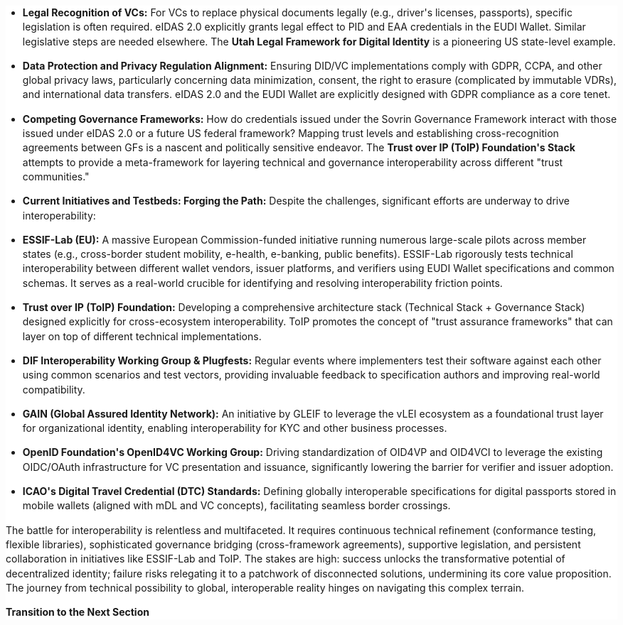 *   **Legal Recognition of VCs:** For VCs to replace physical documents legally (e.g., driver's licenses, passports), specific legislation is often required. eIDAS 2.0 explicitly grants legal effect to PID and EAA credentials in the EUDI Wallet. Similar legislative steps are needed elsewhere. The **Utah Legal Framework for Digital Identity** is a pioneering US state-level example.

*   **Data Protection and Privacy Regulation Alignment:** Ensuring DID/VC implementations comply with GDPR, CCPA, and other global privacy laws, particularly concerning data minimization, consent, the right to erasure (complicated by immutable VDRs), and international data transfers. eIDAS 2.0 and the EUDI Wallet are explicitly designed with GDPR compliance as a core tenet.

*   **Competing Governance Frameworks:** How do credentials issued under the Sovrin Governance Framework interact with those issued under eIDAS 2.0 or a future US federal framework? Mapping trust levels and establishing cross-recognition agreements between GFs is a nascent and politically sensitive endeavor. The **Trust over IP (ToIP) Foundation's Stack** attempts to provide a meta-framework for layering technical and governance interoperability across different "trust communities."

*   **Current Initiatives and Testbeds: Forging the Path:** Despite the challenges, significant efforts are underway to drive interoperability:

*   **ESSIF-Lab (EU):** A massive European Commission-funded initiative running numerous large-scale pilots across member states (e.g., cross-border student mobility, e-health, e-banking, public benefits). ESSIF-Lab rigorously tests technical interoperability between different wallet vendors, issuer platforms, and verifiers using EUDI Wallet specifications and common schemas. It serves as a real-world crucible for identifying and resolving interoperability friction points.

*   **Trust over IP (ToIP) Foundation:** Developing a comprehensive architecture stack (Technical Stack + Governance Stack) designed explicitly for cross-ecosystem interoperability. ToIP promotes the concept of "trust assurance frameworks" that can layer on top of different technical implementations.

*   **DIF Interoperability Working Group & Plugfests:** Regular events where implementers test their software against each other using common scenarios and test vectors, providing invaluable feedback to specification authors and improving real-world compatibility.

*   **GAIN (Global Assured Identity Network):** An initiative by GLEIF to leverage the vLEI ecosystem as a foundational trust layer for organizational identity, enabling interoperability for KYC and other business processes.

*   **OpenID Foundation's OpenID4VC Working Group:** Driving standardization of OID4VP and OID4VCI to leverage the existing OIDC/OAuth infrastructure for VC presentation and issuance, significantly lowering the barrier for verifier and issuer adoption.

*   **ICAO's Digital Travel Credential (DTC) Standards:** Defining globally interoperable specifications for digital passports stored in mobile wallets (aligned with mDL and VC concepts), facilitating seamless border crossings.

The battle for interoperability is relentless and multifaceted. It requires continuous technical refinement (conformance testing, flexible libraries), sophisticated governance bridging (cross-framework agreements), supportive legislation, and persistent collaboration in initiatives like ESSIF-Lab and ToIP. The stakes are high: success unlocks the transformative potential of decentralized identity; failure risks relegating it to a patchwork of disconnected solutions, undermining its core value proposition. The journey from technical possibility to global, interoperable reality hinges on navigating this complex terrain.

**Transition to the Next Section**
